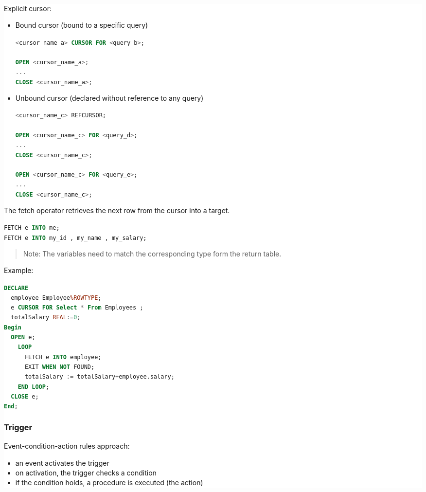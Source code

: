 Explicit cursor:
- Bound cursor (bound to a specific query)
  ```sql
  <cursor_name_a> CURSOR FOR <query_b>;

  OPEN <cursor_name_a>;
  ...
  CLOSE <cursor_name_a>;
  ```
- Unbound cursor (declared without reference to any query)
  ```sql
  <cursor_name_c> REFCURSOR;

  OPEN <cursor_name_c> FOR <query_d>;
  ...
  CLOSE <cursor_name_c>;

  OPEN <cursor_name_c> FOR <query_e>;
  ...
  CLOSE <cursor_name_c>;
  ```

The fetch operator retrieves the next row from the cursor into a target.

```sql
FETCH e INTO me;
FETCH e INTO my_id , my_name , my_salary;
```

> Note: The variables need to match the corresponding type form the return table. 

Example:
```sql
DECLARE
  employee Employee%ROWTYPE;
  e CURSOR FOR Select * From Employees ;
  totalSalary REAL:=0;
Begin
  OPEN e;
    LOOP
      FETCH e INTO employee;
      EXIT WHEN NOT FOUND;
      totalSalary := totalSalary+employee.salary;
    END LOOP;
  CLOSE e;
End;
```

### Trigger

Event-condition-action rules approach:
- an event activates the trigger
- on activation, the trigger checks a condition
- if the condition holds, a procedure is executed (the action)
